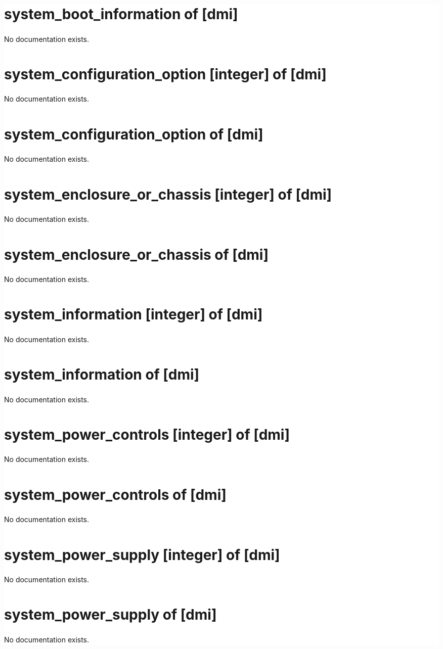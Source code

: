 # system_boot_information of [dmi]

No documentation exists.

# system_configuration_option [integer] of [dmi]

No documentation exists.

# system_configuration_option of [dmi]

No documentation exists.

# system_enclosure_or_chassis [integer] of [dmi]

No documentation exists.

# system_enclosure_or_chassis of [dmi]

No documentation exists.

# system_information [integer] of [dmi]

No documentation exists.

# system_information of [dmi]

No documentation exists.

# system_power_controls [integer] of [dmi]

No documentation exists.

# system_power_controls of [dmi]

No documentation exists.

# system_power_supply [integer] of [dmi]

No documentation exists.

# system_power_supply of [dmi]

No documentation exists.
